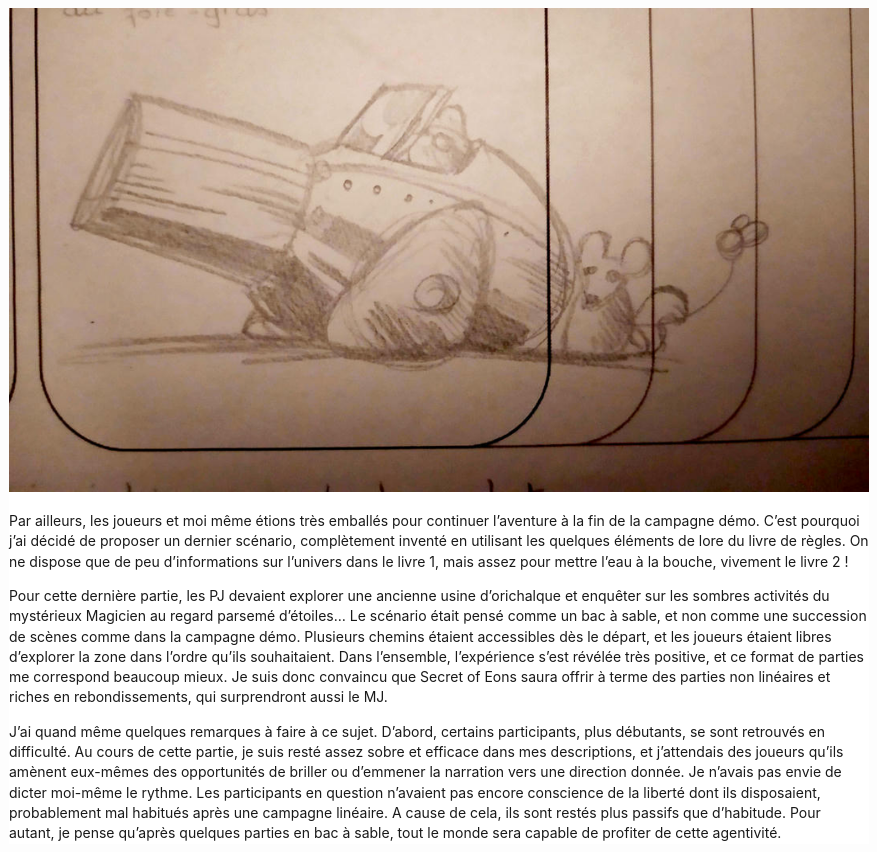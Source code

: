 ![](../../images/posts/retour-sur-une-campagne-de-secret-of-eons-05.jpg)

Par ailleurs, les joueurs et moi même étions très emballés pour continuer l’aventure à la fin de la campagne démo. C’est pourquoi j’ai décidé de proposer un dernier scénario, complètement inventé en utilisant les quelques éléments de lore du livre de règles. On ne dispose que de peu d’informations sur l’univers dans le livre 1, mais assez pour mettre l’eau à la bouche, vivement le livre 2 ! 

Pour cette dernière partie, les PJ devaient explorer une ancienne usine d’orichalque et enquêter sur les sombres activités du mystérieux Magicien au regard parsemé d’étoiles… Le scénario était pensé comme un bac à sable, et non comme une succession de scènes comme dans la campagne démo. Plusieurs chemins étaient accessibles dès le départ, et les joueurs étaient libres d’explorer la zone dans l’ordre qu’ils souhaitaient. Dans l’ensemble, l’expérience s’est révélée très positive, et ce format de parties me correspond beaucoup mieux. Je suis donc convaincu que Secret of Eons saura offrir à terme des parties non linéaires et riches en rebondissements, qui surprendront aussi le MJ.

J’ai quand même quelques remarques à faire à ce sujet. D’abord, certains participants, plus débutants, se sont retrouvés en difficulté. Au cours de cette partie, je suis resté assez sobre et efficace dans mes descriptions, et j’attendais des joueurs qu’ils amènent eux-mêmes des opportunités de briller ou d’emmener la narration vers une direction donnée. Je n’avais pas envie de dicter moi-même le rythme. Les participants en question n’avaient pas encore conscience de la liberté dont ils disposaient, probablement mal habitués après une campagne linéaire. A cause de cela, ils sont restés plus passifs que d’habitude. Pour autant, je pense qu’après quelques parties en bac à sable, tout le monde sera capable de profiter de cette agentivité.
